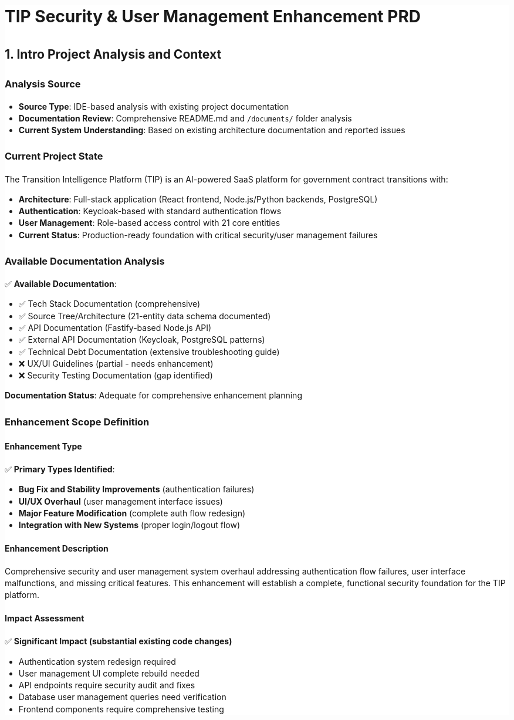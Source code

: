 # TIP Security & User Management Enhancement PRD

## 1. Intro Project Analysis and Context

### Analysis Source
- **Source Type**: IDE-based analysis with existing project documentation  
- **Documentation Review**: Comprehensive README.md and `/documents/` folder analysis
- **Current System Understanding**: Based on existing architecture documentation and reported issues

### Current Project State
The Transition Intelligence Platform (TIP) is an AI-powered SaaS platform for government contract transitions with:
- **Architecture**: Full-stack application (React frontend, Node.js/Python backends, PostgreSQL)
- **Authentication**: Keycloak-based with standard authentication flows
- **User Management**: Role-based access control with 21 core entities
- **Current Status**: Production-ready foundation with critical security/user management failures

### Available Documentation Analysis
✅ **Available Documentation**:
- ✅ Tech Stack Documentation (comprehensive)
- ✅ Source Tree/Architecture (21-entity data schema documented)  
- ✅ API Documentation (Fastify-based Node.js API)
- ✅ External API Documentation (Keycloak, PostgreSQL patterns)
- ✅ Technical Debt Documentation (extensive troubleshooting guide)
- ❌ UX/UI Guidelines (partial - needs enhancement)
- ❌ Security Testing Documentation (gap identified)

**Documentation Status**: Adequate for comprehensive enhancement planning

### Enhancement Scope Definition

#### Enhancement Type
✅ **Primary Types Identified**:
- **Bug Fix and Stability Improvements** (authentication failures)
- **UI/UX Overhaul** (user management interface issues)
- **Major Feature Modification** (complete auth flow redesign)
- **Integration with New Systems** (proper login/logout flow)

#### Enhancement Description  
Comprehensive security and user management system overhaul addressing authentication flow failures, user interface malfunctions, and missing critical features. This enhancement will establish a complete, functional security foundation for the TIP platform.

#### Impact Assessment
✅ **Significant Impact (substantial existing code changes)**
- Authentication system redesign required
- User management UI complete rebuild needed  
- API endpoints require security audit and fixes
- Database user management queries need verification
- Frontend components require comprehensive testing
